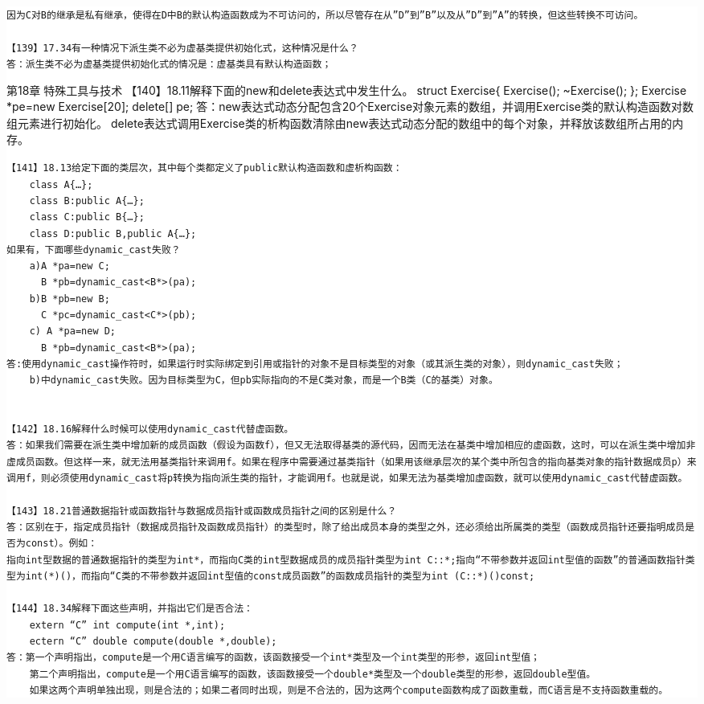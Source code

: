 	因为C对B的继承是私有继承，使得在D中B的默认构造函数成为不可访问的，所以尽管存在从”D”到”B”以及从”D”到”A”的转换，但这些转换不可访问。
	
	【139】17.34有一种情况下派生类不必为虚基类提供初始化式，这种情况是什么？
	答：派生类不必为虚基类提供初始化式的情况是：虚基类具有默认构造函数；
		
	
第18章	特殊工具与技术
	【140】18.11解释下面的new和delete表达式中发生什么。
		struct Exercise{
			Exercise();
			~Exercise();
		};
		Exercise *pe=new Exercise[20];
		delete[] pe;
	答：new表达式动态分配包含20个Exercise对象元素的数组，并调用Exercise类的默认构造函数对数组元素进行初始化。
		delete表达式调用Exercise类的析构函数清除由new表达式动态分配的数组中的每个对象，并释放该数组所占用的内存。
	
	【141】18.13给定下面的类层次，其中每个类都定义了public默认构造函数和虚析构函数：
		class A{…};
		class B:public A{…};
		class C:public B{…};
		class D:public B,public A{…};
	如果有，下面哪些dynamic_cast失败？
		a)A *pa=new C;
		  B *pb=dynamic_cast<B*>(pa);
		b)B *pb=new B;
		  C *pc=dynamic_cast<C*>(pb);
		c) A *pa=new D;
		  B *pb=dynamic_cast<B*>(pa);
	答:使用dynamic_cast操作符时，如果运行时实际绑定到引用或指针的对象不是目标类型的对象（或其派生类的对象），则dynamic_cast失败；
		b)中dynamic_cast失败。因为目标类型为C，但pb实际指向的不是C类对象，而是一个B类（C的基类）对象。
		

	【142】18.16解释什么时候可以使用dynamic_cast代替虚函数。
	答：如果我们需要在派生类中增加新的成员函数（假设为函数f），但又无法取得基类的源代码，因而无法在基类中增加相应的虚函数，这时，可以在派生类中增加非虚成员函数。但这样一来，就无法用基类指针来调用f。如果在程序中需要通过基类指针（如果用该继承层次的某个类中所包含的指向基类对象的指针数据成员p）来调用f，则必须使用dynamic_cast将p转换为指向派生类的指针，才能调用f。也就是说，如果无法为基类增加虚函数，就可以使用dynamic_cast代替虚函数。
	
	【143】18.21普通数据指针或函数指针与数据成员指针或函数成员指针之间的区别是什么？
	答：区别在于，指定成员指针（数据成员指针及函数成员指针）的类型时，除了给出成员本身的类型之外，还必须给出所属类的类型（函数成员指针还要指明成员是否为const）。例如：
	指向int型数据的普通数据指针的类型为int*，而指向C类的int型数据成员的成员指针类型为int C::*;指向“不带参数并返回int型值的函数”的普通函数指针类型为int(*)()，而指向“C类的不带参数并返回int型值的const成员函数”的函数成员指针的类型为int (C::*)()const;
	
	【144】18.34解释下面这些声明，并指出它们是否合法：
		extern “C” int compute(int *,int);
		ectern “C” double compute(double *,double);
	答：第一个声明指出，compute是一个用C语言编写的函数，该函数接受一个int*类型及一个int类型的形参，返回int型值；
		第二个声明指出，compute是一个用C语言编写的函数，该函数接受一个double*类型及一个double类型的形参，返回double型值。
		如果这两个声明单独出现，则是合法的；如果二者同时出现，则是不合法的，因为这两个compute函数构成了函数重载，而C语言是不支持函数重载的。

	
	
	
	
	
	
	
	
	
	
	








